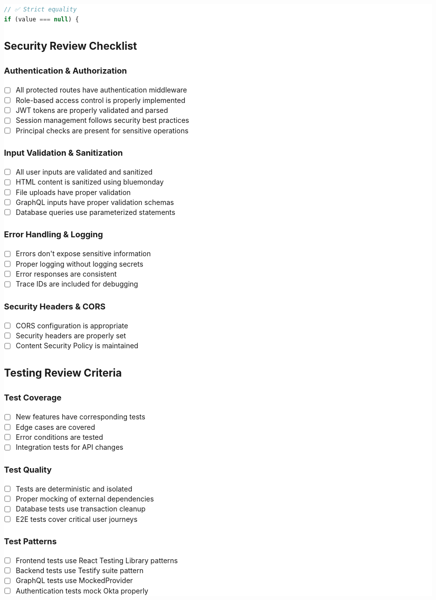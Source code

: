 ```typescript
// ✅ Strict equality
if (value === null) {
```

## Security Review Checklist

### Authentication & Authorization
- [ ] All protected routes have authentication middleware
- [ ] Role-based access control is properly implemented
- [ ] JWT tokens are properly validated and parsed
- [ ] Session management follows security best practices
- [ ] Principal checks are present for sensitive operations

### Input Validation & Sanitization
- [ ] All user inputs are validated and sanitized
- [ ] HTML content is sanitized using bluemonday
- [ ] File uploads have proper validation
- [ ] GraphQL inputs have proper validation schemas
- [ ] Database queries use parameterized statements

### Error Handling & Logging
- [ ] Errors don't expose sensitive information
- [ ] Proper logging without logging secrets
- [ ] Error responses are consistent
- [ ] Trace IDs are included for debugging

### Security Headers & CORS
- [ ] CORS configuration is appropriate
- [ ] Security headers are properly set
- [ ] Content Security Policy is maintained

## Testing Review Criteria

### Test Coverage
- [ ] New features have corresponding tests
- [ ] Edge cases are covered
- [ ] Error conditions are tested
- [ ] Integration tests for API changes

### Test Quality
- [ ] Tests are deterministic and isolated
- [ ] Proper mocking of external dependencies
- [ ] Database tests use transaction cleanup
- [ ] E2E tests cover critical user journeys

### Test Patterns
- [ ] Frontend tests use React Testing Library patterns
- [ ] Backend tests use Testify suite pattern
- [ ] GraphQL tests use MockedProvider
- [ ] Authentication tests mock Okta properly
